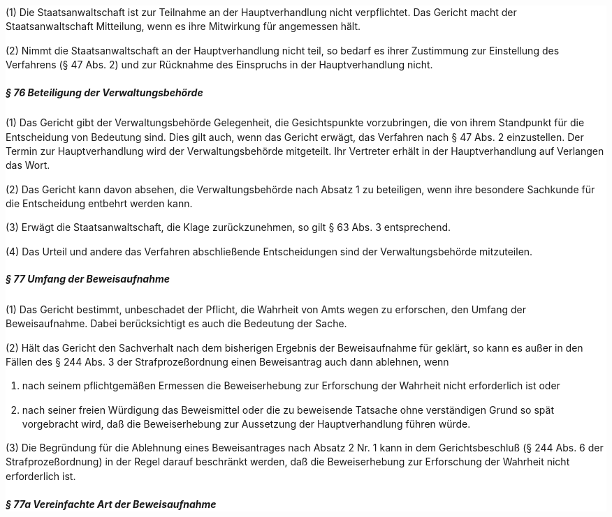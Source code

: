 (1) Die Staatsanwaltschaft ist zur Teilnahme an der Hauptverhandlung
nicht verpflichtet. Das Gericht macht der Staatsanwaltschaft
Mitteilung, wenn es ihre Mitwirkung für angemessen hält.

(2) Nimmt die Staatsanwaltschaft an der Hauptverhandlung nicht teil,
so bedarf es ihrer Zustimmung zur Einstellung des Verfahrens (§ 47
Abs. 2) und zur Rücknahme des Einspruchs in der Hauptverhandlung
nicht.


##### § 76 Beteiligung der Verwaltungsbehörde

(1) Das Gericht gibt der Verwaltungsbehörde Gelegenheit, die
Gesichtspunkte vorzubringen, die von ihrem Standpunkt für die
Entscheidung von Bedeutung sind. Dies gilt auch, wenn das Gericht
erwägt, das Verfahren nach § 47 Abs. 2 einzustellen. Der Termin zur
Hauptverhandlung wird der Verwaltungsbehörde mitgeteilt. Ihr Vertreter
erhält in der Hauptverhandlung auf Verlangen das Wort.

(2) Das Gericht kann davon absehen, die Verwaltungsbehörde nach Absatz
1 zu beteiligen, wenn ihre besondere Sachkunde für die Entscheidung
entbehrt werden kann.

(3) Erwägt die Staatsanwaltschaft, die Klage zurückzunehmen, so gilt §
63 Abs. 3 entsprechend.

(4) Das Urteil und andere das Verfahren abschließende Entscheidungen
sind der Verwaltungsbehörde mitzuteilen.


##### § 77 Umfang der Beweisaufnahme

(1) Das Gericht bestimmt, unbeschadet der Pflicht, die Wahrheit von
Amts wegen zu erforschen, den Umfang der Beweisaufnahme. Dabei
berücksichtigt es auch die Bedeutung der Sache.

(2) Hält das Gericht den Sachverhalt nach dem bisherigen Ergebnis der
Beweisaufnahme für geklärt, so kann es außer in den Fällen des § 244
Abs. 3 der Strafprozeßordnung einen Beweisantrag auch dann ablehnen,
wenn

1.  nach seinem pflichtgemäßen Ermessen die Beweiserhebung zur Erforschung
    der Wahrheit nicht erforderlich ist oder


2.  nach seiner freien Würdigung das Beweismittel oder die zu beweisende
    Tatsache ohne verständigen Grund so spät vorgebracht wird, daß die
    Beweiserhebung zur Aussetzung der Hauptverhandlung führen würde.




(3) Die Begründung für die Ablehnung eines Beweisantrages nach Absatz
2 Nr. 1 kann in dem Gerichtsbeschluß (§ 244 Abs. 6 der
Strafprozeßordnung) in der Regel darauf beschränkt werden, daß die
Beweiserhebung zur Erforschung der Wahrheit nicht erforderlich ist.


##### § 77a Vereinfachte Art der Beweisaufnahme

